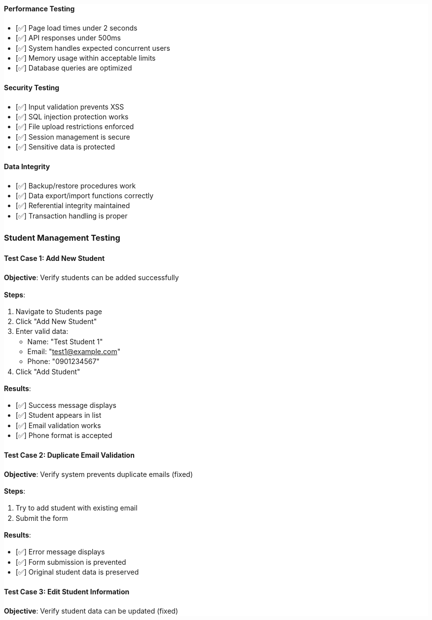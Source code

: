 #### **Performance Testing**
- [✅] Page load times under 2 seconds
- [✅] API responses under 500ms
- [✅] System handles expected concurrent users
- [✅] Memory usage within acceptable limits
- [✅] Database queries are optimized

#### **Security Testing**
- [✅] Input validation prevents XSS
- [✅] SQL injection protection works
- [✅] File upload restrictions enforced
- [✅] Session management is secure
- [✅] Sensitive data is protected

#### **Data Integrity**
- [✅] Backup/restore procedures work
- [✅] Data export/import functions correctly
- [✅] Referential integrity maintained
- [✅] Transaction handling is proper

### **Student Management Testing**

#### **Test Case 1: Add New Student**
**Objective**: Verify students can be added successfully

**Steps**:
1. Navigate to Students page
2. Click "Add New Student"
3. Enter valid data:
   - Name: "Test Student 1"
   - Email: "test1@example.com"
   - Phone: "0901234567"
4. Click "Add Student"

**Results**:
- [✅] Success message displays
- [✅] Student appears in list
- [✅] Email validation works
- [✅] Phone format is accepted

#### **Test Case 2: Duplicate Email Validation**
**Objective**: Verify system prevents duplicate emails (fixed)

**Steps**:
1. Try to add student with existing email
2. Submit the form

**Results**:
- [✅] Error message displays
- [✅] Form submission is prevented
- [✅] Original student data is preserved

#### **Test Case 3: Edit Student Information**
**Objective**: Verify student data can be updated (fixed)
